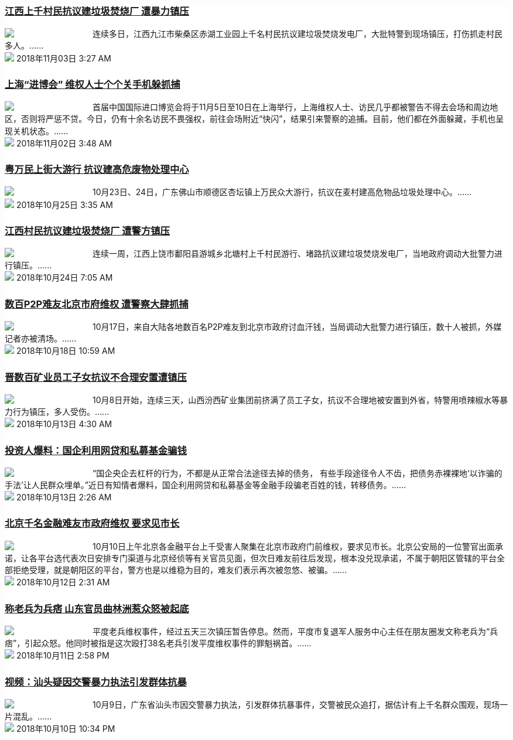 <tr><td><h3><a href="https://github.com/clbjqp2826/djy/blob/master/gb/18/11/2/n10826961.md#1" target="_blank">江西上千村民抗议建垃圾焚烧厂 遭暴力镇压</a><br></h3><a href="https://github.com/clbjqp2826/djy/blob/master/gb/18/11/2/n10826961.md#1" target="_blank"><img width="150" src="http://i.epochtimes.com/assets/uploads/2018/11/1-16-150x120.jpg" align ="left"></a>连续多日，江西九江市柴桑区赤湖工业园上千名村民抗议建垃圾焚烧发电厂，大批特警到现场镇压，打伤抓走村民多人。......<br><img align="bottom" src="http://www.epochtimes.com/assets/themes/djy/images/time.gif"> 2018年11月03日 3:27 AM							</td></tr>
<tr><td><h3><a href="https://github.com/clbjqp2826/djy/blob/master/gb/18/11/1/n10824270.md#1" target="_blank">上海“进博会” 维权人士个个关手机躲抓捕</a><br></h3><a href="https://github.com/clbjqp2826/djy/blob/master/gb/18/11/1/n10824270.md#1" target="_blank"><img width="150" src="http://i.epochtimes.com/assets/uploads/2018/11/S__8437811-150x120.jpg" align ="left"></a>首届中国国际进口博览会将于11月5日至10日在上海举行，上海维权人士、访民几乎都被警告不得去会场和周边地区，否则将严惩不贷。今日，仍有十余名访民不畏强权，前往会场附近“快闪”，结果引来警察的追捕。目前，他们都在外面躲藏，手机也呈现关机状态。......<br><img align="bottom" src="http://www.epochtimes.com/assets/themes/djy/images/time.gif"> 2018年11月02日 3:48 AM							</td></tr>
<tr><td><h3><a href="https://github.com/clbjqp2826/djy/blob/master/gb/18/10/24/n10806485.md#1" target="_blank">粤万民上街大游行 抗议建高危废物处理中心</a><br></h3><a href="https://github.com/clbjqp2826/djy/blob/master/gb/18/10/24/n10806485.md#1" target="_blank"><img width="150" src="http://i.epochtimes.com/assets/uploads/2018/10/1-88-150x120.jpg" align ="left"></a>10月23日、24日，广东佛山市顺德区杏坛镇上万民众大游行，抗议在麦村建高危物品垃圾处理中心。......<br><img align="bottom" src="http://www.epochtimes.com/assets/themes/djy/images/time.gif"> 2018年10月25日 3:35 AM							</td></tr>
<tr><td><h3><a href="https://github.com/clbjqp2826/djy/blob/master/gb/18/10/23/n10804078.md#1" target="_blank">江西村民抗议建垃圾焚烧厂 遭警方镇压</a><br></h3><a href="https://github.com/clbjqp2826/djy/blob/master/gb/18/10/23/n10804078.md#1" target="_blank"><img width="150" src="http://i.epochtimes.com/assets/uploads/2018/10/IMG_1629-150x120.jpg" align ="left"></a>连续一周，江西上饶市鄱阳县游城乡北塘村上千村民游行、堵路抗议建垃圾焚烧发电厂，当地政府调动大批警力进行镇压。......<br><img align="bottom" src="http://www.epochtimes.com/assets/themes/djy/images/time.gif"> 2018年10月24日 7:05 AM							</td></tr>
<tr><td><h3><a href="https://github.com/clbjqp2826/djy/blob/master/gb/18/10/18/n10791146.md#1" target="_blank">数百P2P难友北京市府维权 遭警察大肆抓捕</a><br></h3><a href="https://github.com/clbjqp2826/djy/blob/master/gb/18/10/18/n10791146.md#1" target="_blank"><img width="150" src="http://i.epochtimes.com/assets/uploads/2018/10/2-44-150x120.jpg" align ="left"></a>10月17日，来自大陆各地数百名P2P难友到北京市政府讨血汗钱，当局调动大批警力进行镇压，数十人被抓，外媒记者亦被清场。......<br><img align="bottom" src="http://www.epochtimes.com/assets/themes/djy/images/time.gif"> 2018年10月18日 10:59 AM							</td></tr>
<tr><td><h3><a href="https://github.com/clbjqp2826/djy/blob/master/gb/18/10/12/n10780244.md#1" target="_blank">晋数百矿业员工子女抗议不合理安置遭镇压</a><br></h3><a href="https://github.com/clbjqp2826/djy/blob/master/gb/18/10/12/n10780244.md#1" target="_blank"><img width="150" src="http://i.epochtimes.com/assets/uploads/2018/10/4-11-150x120.jpg" align ="left"></a>10月8日开始，连续三天，山西汾西矿业集团前挤满了员工子女，抗议不合理地被安置到外省，特警用喷辣椒水等暴力行为镇压，多人受伤。......<br><img align="bottom" src="http://www.epochtimes.com/assets/themes/djy/images/time.gif"> 2018年10月13日 4:30 AM							</td></tr>
<tr><td><h3><a href="https://github.com/clbjqp2826/djy/blob/master/gb/18/10/12/n10779534.md#1" target="_blank">投资人爆料：国企利用网贷和私募基金骗钱</a><br></h3><a href="https://github.com/clbjqp2826/djy/blob/master/gb/18/10/12/n10779534.md#1" target="_blank"><img width="150" src="http://i.epochtimes.com/assets/uploads/2018/10/VCG11426650408-150x120.jpg" align ="left"></a>“国企央企去杠杆的行为，不都是从正常合法途径去掉的债务， 有些手段途径令人不齿，把债务赤裸裸地‘以诈骗的手法’让人民群众埋单。”近日有知情者爆料，国企利用网贷和私募基金等金融手段骗老百姓的钱，转移债务。......<br><img align="bottom" src="http://www.epochtimes.com/assets/themes/djy/images/time.gif"> 2018年10月13日 2:26 AM							</td></tr>
<tr><td><h3><a href="https://github.com/clbjqp2826/djy/blob/master/gb/18/10/11/n10777328.md#1" target="_blank">北京千名金融难友市政府维权 要求见市长</a><br></h3><a href="https://github.com/clbjqp2826/djy/blob/master/gb/18/10/11/n10777328.md#1" target="_blank"><img width="150" src="http://i.epochtimes.com/assets/uploads/2018/10/8bbd982eeb27edb42bb2ed7068358101-150x120.jpg" align ="left"></a>10月10日上午北京各金融平台上千受害人聚集在北京市政府门前维权，要求见市长。北京公安局的一位警官出面承诺，让各平台选代表次日安排专门渠道与北京经侦等有关官员见面，但次日难友前往后发现，根本没兑现承诺，不属于朝阳区管辖的平台全部拒绝受理，就是朝阳区的平台，警方也是以维稳为目的，难友们表示再次被忽悠、被骗。......<br><img align="bottom" src="http://www.epochtimes.com/assets/themes/djy/images/time.gif"> 2018年10月12日 2:31 AM							</td></tr>
<tr><td><h3><a href="https://github.com/clbjqp2826/djy/blob/master/gb/18/10/11/n10775941.md#1" target="_blank">称老兵为兵痞 山东官员曲林洲惹众怒被起底</a><br></h3><a href="https://github.com/clbjqp2826/djy/blob/master/gb/18/10/11/n10775941.md#1" target="_blank"><img width="150" src="http://i.epochtimes.com/assets/uploads/2018/10/S__8265734-150x120.jpg" align ="left"></a>平度老兵维权事件，经过五天三次镇压暂告停息。然而，平度市复退军人服务中心主任在朋友圈发文称老兵为“兵痞”，引起众怒。他同时被指是这次殴打38名老兵引发平度维权事件的罪魁祸首。......<br><img align="bottom" src="http://www.epochtimes.com/assets/themes/djy/images/time.gif"> 2018年10月11日 2:58 PM							</td></tr>
<tr><td><h3><a href="https://github.com/clbjqp2826/djy/blob/master/gb/18/10/10/n10774615.md#1" target="_blank">视频：汕头疑因交警暴力执法引发群体抗暴</a><br></h3><a href="https://github.com/clbjqp2826/djy/blob/master/gb/18/10/10/n10774615.md#1" target="_blank"><img width="150" src="http://i.epochtimes.com/assets/uploads/2018/10/333-150x120.jpg" align ="left"></a>10月9日，广东省汕头市因交警暴力执法，引发群体抗暴事件，交警被民众追打，据估计有上千名群众围观，现场一片混乱。......<br><img align="bottom" src="http://www.epochtimes.com/assets/themes/djy/images/time.gif"> 2018年10月10日 10:34 PM							</td></tr>